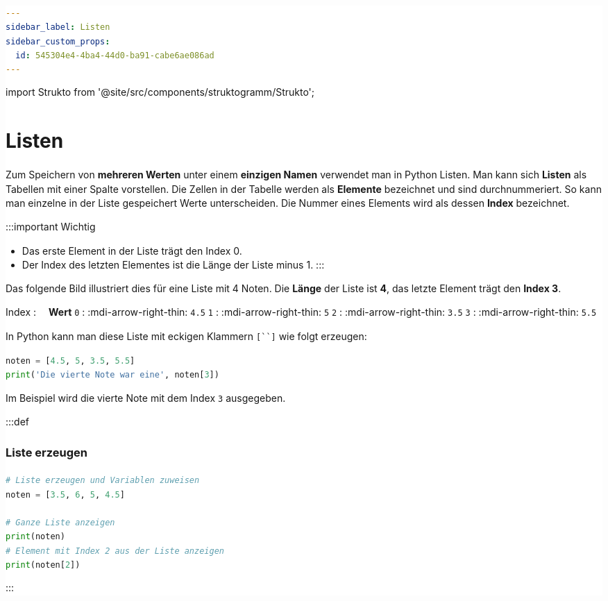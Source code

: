 ```yaml
---
sidebar_label: Listen
sidebar_custom_props:
  id: 545304e4-4ba4-44d0-ba91-cabe6ae086ad
---
```

import Strukto from '@site/src/components/struktogramm/Strukto';

# Listen

Zum Speichern von **mehreren Werten** unter einem **einzigen Namen** verwendet man in Python Listen. Man kann sich __Listen__ als Tabellen mit einer Spalte vorstellen. Die Zellen in der Tabelle werden als **Elemente** bezeichnet und sind durchnummeriert. So kann man einzelne in der Liste gespeichert Werte unterscheiden. Die Nummer eines Elements wird als dessen **Index** bezeichnet.

:::important Wichtig
- Das erste Element in der Liste trägt den Index 0.
- Der Index des letzten Elementes ist die Länge der Liste minus 1.
:::

Das folgende Bild illustriert dies für eine Liste mit 4 Noten. Die **Länge** der Liste ist **4**, das letzte Element trägt den **Index 3**.

Index
: 　**Wert**
`0`
: :mdi-arrow-right-thin: `4.5`
`1`
: :mdi-arrow-right-thin: `5`
`2`
: :mdi-arrow-right-thin: `3.5`
`3`
: :mdi-arrow-right-thin: `5.5`

In Python kann man diese Liste mit eckigen Klammern `[``]` wie folgt erzeugen:

```py live_py slim
noten = [4.5, 5, 3.5, 5.5]
print('Die vierte Note war eine', noten[3])
```

Im Beispiel wird die vierte Note mit dem Index `3` ausgegeben.

:::def
### Liste erzeugen
```py live_py slim
# Liste erzeugen und Variablen zuweisen
noten = [3.5, 6, 5, 4.5]

# Ganze Liste anzeigen 
print(noten)
# Element mit Index 2 aus der Liste anzeigen
print(noten[2])
```
:::
